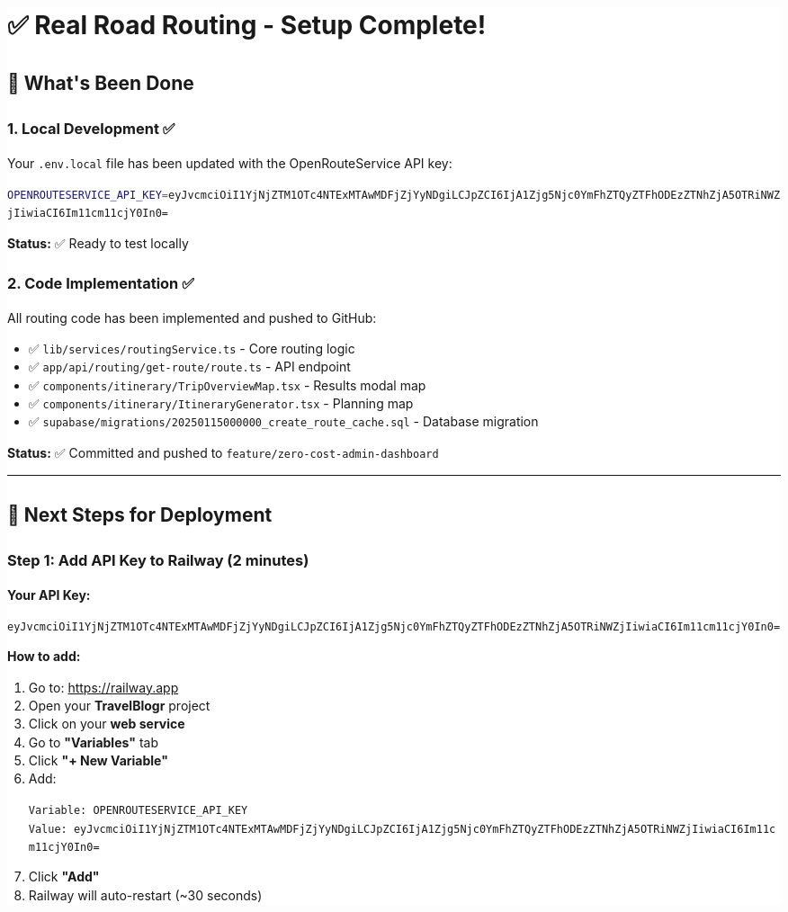 # ✅ Real Road Routing - Setup Complete!

## 🎉 What's Been Done

### **1. Local Development** ✅

Your `.env.local` file has been updated with the OpenRouteService API key:

```bash
OPENROUTESERVICE_API_KEY=eyJvcmciOiI1YjNjZTM1OTc4NTExMTAwMDFjZjYyNDgiLCJpZCI6IjA1Zjg5Njc0YmFhZTQyZTFhODEzZTNhZjA5OTRiNWZjIiwiaCI6Im11cm11cjY0In0=
```

**Status:** ✅ Ready to test locally

### **2. Code Implementation** ✅

All routing code has been implemented and pushed to GitHub:

- ✅ `lib/services/routingService.ts` - Core routing logic
- ✅ `app/api/routing/get-route/route.ts` - API endpoint
- ✅ `components/itinerary/TripOverviewMap.tsx` - Results modal map
- ✅ `components/itinerary/ItineraryGenerator.tsx` - Planning map
- ✅ `supabase/migrations/20250115000000_create_route_cache.sql` - Database migration

**Status:** ✅ Committed and pushed to `feature/zero-cost-admin-dashboard`

---

## 🚀 Next Steps for Deployment

### **Step 1: Add API Key to Railway** (2 minutes)

**Your API Key:**
```
eyJvcmciOiI1YjNjZTM1OTc4NTExMTAwMDFjZjYyNDgiLCJpZCI6IjA1Zjg5Njc0YmFhZTQyZTFhODEzZTNhZjA5OTRiNWZjIiwiaCI6Im11cm11cjY0In0=
```

**How to add:**

1. Go to: https://railway.app
2. Open your **TravelBlogr** project
3. Click on your **web service**
4. Go to **"Variables"** tab
5. Click **"+ New Variable"**
6. Add:
   ```
   Variable: OPENROUTESERVICE_API_KEY
   Value: eyJvcmciOiI1YjNjZTM1OTc4NTExMTAwMDFjZjYyNDgiLCJpZCI6IjA1Zjg5Njc0YmFhZTQyZTFhODEzZTNhZjA5OTRiNWZjIiwiaCI6Im11cm11cjY0In0=
   ```
7. Click **"Add"**
8. Railway will auto-restart (~30 seconds)
